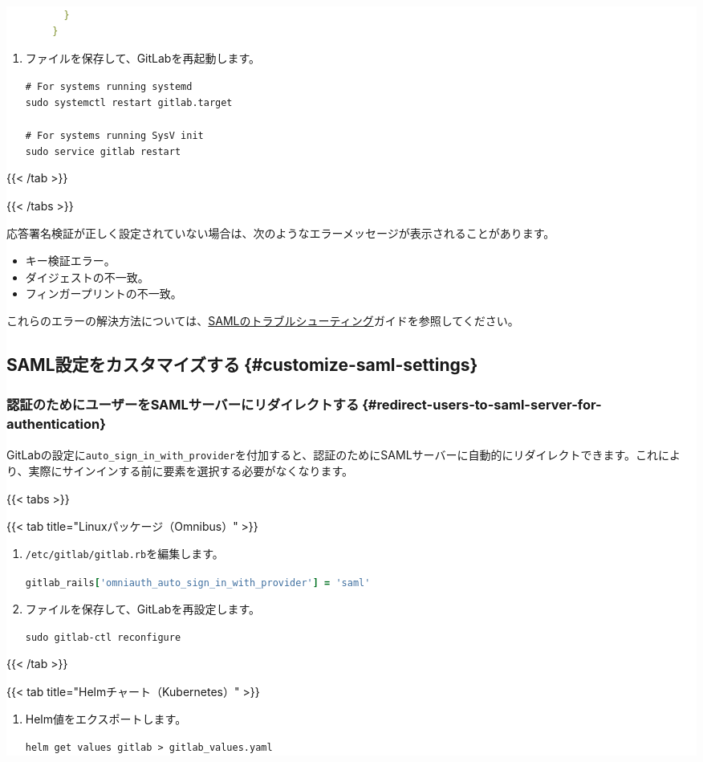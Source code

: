    ```yaml
             }
           }
   ```

1. ファイルを保存して、GitLabを再起動します。

   ```shell
   # For systems running systemd
   sudo systemctl restart gitlab.target

   # For systems running SysV init
   sudo service gitlab restart
   ```

{{< /tab >}}

{{< /tabs >}}

応答署名検証が正しく設定されていない場合は、次のようなエラーメッセージが表示されることがあります。

- キー検証エラー。
- ダイジェストの不一致。
- フィンガープリントの不一致。

これらのエラーの解決方法については、[SAMLのトラブルシューティング](../user/group/saml_sso/troubleshooting.md)ガイドを参照してください。

## SAML設定をカスタマイズする {#customize-saml-settings}

### 認証のためにユーザーをSAMLサーバーにリダイレクトする {#redirect-users-to-saml-server-for-authentication}

GitLabの設定に`auto_sign_in_with_provider`を付加すると、認証のためにSAMLサーバーに自動的にリダイレクトできます。これにより、実際にサインインする前に要素を選択する必要がなくなります。

{{< tabs >}}

{{< tab title="Linuxパッケージ（Omnibus）" >}}

1. `/etc/gitlab/gitlab.rb`を編集します。

   ```ruby
   gitlab_rails['omniauth_auto_sign_in_with_provider'] = 'saml'
   ```

1. ファイルを保存して、GitLabを再設定します。

   ```shell
   sudo gitlab-ctl reconfigure
   ```

{{< /tab >}}

{{< tab title="Helmチャート（Kubernetes）" >}}

1. Helm値をエクスポートします。

   ```shell
   helm get values gitlab > gitlab_values.yaml
   ```

